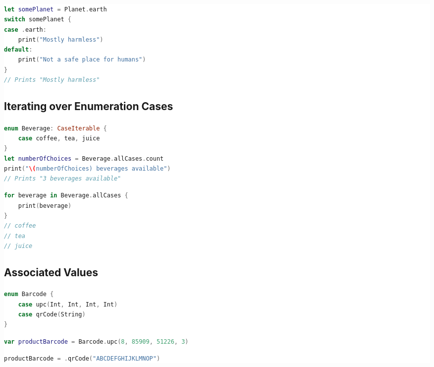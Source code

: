 
```Swift
let somePlanet = Planet.earth
switch somePlanet {
case .earth:
    print("Mostly harmless")
default:
    print("Not a safe place for humans")
}
// Prints "Mostly harmless"

```

## Iterating over Enumeration Cases

```Swift
enum Beverage: CaseIterable {
    case coffee, tea, juice
}
let numberOfChoices = Beverage.allCases.count
print("\(numberOfChoices) beverages available")
// Prints "3 beverages available"

```


```Swift
for beverage in Beverage.allCases {
    print(beverage)
}
// coffee
// tea
// juice

```

## Associated Values

```Swift
enum Barcode {
    case upc(Int, Int, Int, Int)
    case qrCode(String)
}

```


```Swift
var productBarcode = Barcode.upc(8, 85909, 51226, 3)

```


```Swift
productBarcode = .qrCode("ABCDEFGHIJKLMNOP")

```
